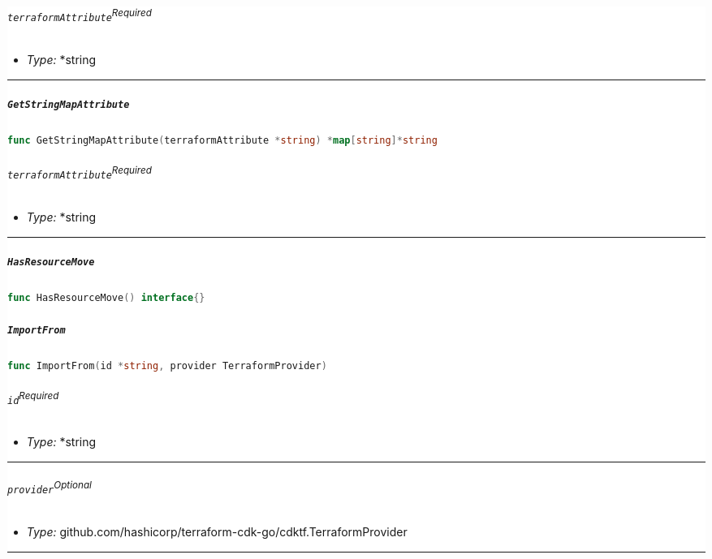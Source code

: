 ###### `terraformAttribute`<sup>Required</sup> <a name="terraformAttribute" id="@cdktf/provider-databricks.userInstanceProfile.UserInstanceProfile.getStringAttribute.parameter.terraformAttribute"></a>

- *Type:* *string

---

##### `GetStringMapAttribute` <a name="GetStringMapAttribute" id="@cdktf/provider-databricks.userInstanceProfile.UserInstanceProfile.getStringMapAttribute"></a>

```go
func GetStringMapAttribute(terraformAttribute *string) *map[string]*string
```

###### `terraformAttribute`<sup>Required</sup> <a name="terraformAttribute" id="@cdktf/provider-databricks.userInstanceProfile.UserInstanceProfile.getStringMapAttribute.parameter.terraformAttribute"></a>

- *Type:* *string

---

##### `HasResourceMove` <a name="HasResourceMove" id="@cdktf/provider-databricks.userInstanceProfile.UserInstanceProfile.hasResourceMove"></a>

```go
func HasResourceMove() interface{}
```

##### `ImportFrom` <a name="ImportFrom" id="@cdktf/provider-databricks.userInstanceProfile.UserInstanceProfile.importFrom"></a>

```go
func ImportFrom(id *string, provider TerraformProvider)
```

###### `id`<sup>Required</sup> <a name="id" id="@cdktf/provider-databricks.userInstanceProfile.UserInstanceProfile.importFrom.parameter.id"></a>

- *Type:* *string

---

###### `provider`<sup>Optional</sup> <a name="provider" id="@cdktf/provider-databricks.userInstanceProfile.UserInstanceProfile.importFrom.parameter.provider"></a>

- *Type:* github.com/hashicorp/terraform-cdk-go/cdktf.TerraformProvider

---
